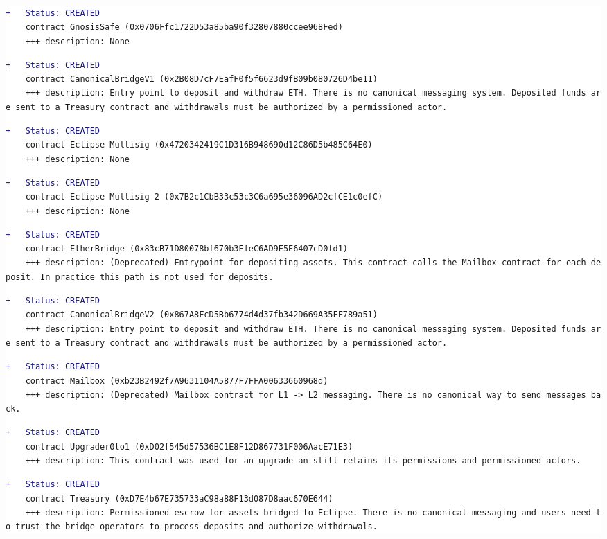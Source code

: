 ```diff
+   Status: CREATED
    contract GnosisSafe (0x0706Ffc1722D53a85ba90f32807880ccee968Fed)
    +++ description: None
```

```diff
+   Status: CREATED
    contract CanonicalBridgeV1 (0x2B08D7cF7EafF0f5f6623d9fB09b080726D4be11)
    +++ description: Entry point to deposit and withdraw ETH. There is no canonical messaging system. Deposited funds are sent to a Treasury contract and withdrawals must be authorized by a permissioned actor.
```

```diff
+   Status: CREATED
    contract Eclipse Multisig (0x4720342419C1D316B948690d12C86D5b485C64E0)
    +++ description: None
```

```diff
+   Status: CREATED
    contract Eclipse Multisig 2 (0x7B2c1CbB33c53c3C6a695e36096AD2cfCE1c0efC)
    +++ description: None
```

```diff
+   Status: CREATED
    contract EtherBridge (0x83cB71D80078bf670b3EfeC6AD9E5E6407cD0fd1)
    +++ description: (Deprecated) Entrypoint for depositing assets. This contract calls the Mailbox contract for each deposit. In practice this path is not used for deposits.
```

```diff
+   Status: CREATED
    contract CanonicalBridgeV2 (0x867A8FcD5Bb6774d4d37fb342D669A35FF789a51)
    +++ description: Entry point to deposit and withdraw ETH. There is no canonical messaging system. Deposited funds are sent to a Treasury contract and withdrawals must be authorized by a permissioned actor.
```

```diff
+   Status: CREATED
    contract Mailbox (0xb23B2492f7A9631104A5877F7FFA00633660968d)
    +++ description: (Deprecated) Mailbox contract for L1 -> L2 messaging. There is no canonical way to send messages back.
```

```diff
+   Status: CREATED
    contract Upgrader0to1 (0xD02f545d57536BC1E8F12D867731F006AacE71E3)
    +++ description: This contract was used for an upgrade an still retains its permissions and permissioned actors.
```

```diff
+   Status: CREATED
    contract Treasury (0xD7E4b67E735733aC98a88F13d087D8aac670E644)
    +++ description: Permissioned escrow for assets bridged to Eclipse. There is no canonical messaging and users need to trust the bridge operators to process deposits and authorize withdrawals.
```
